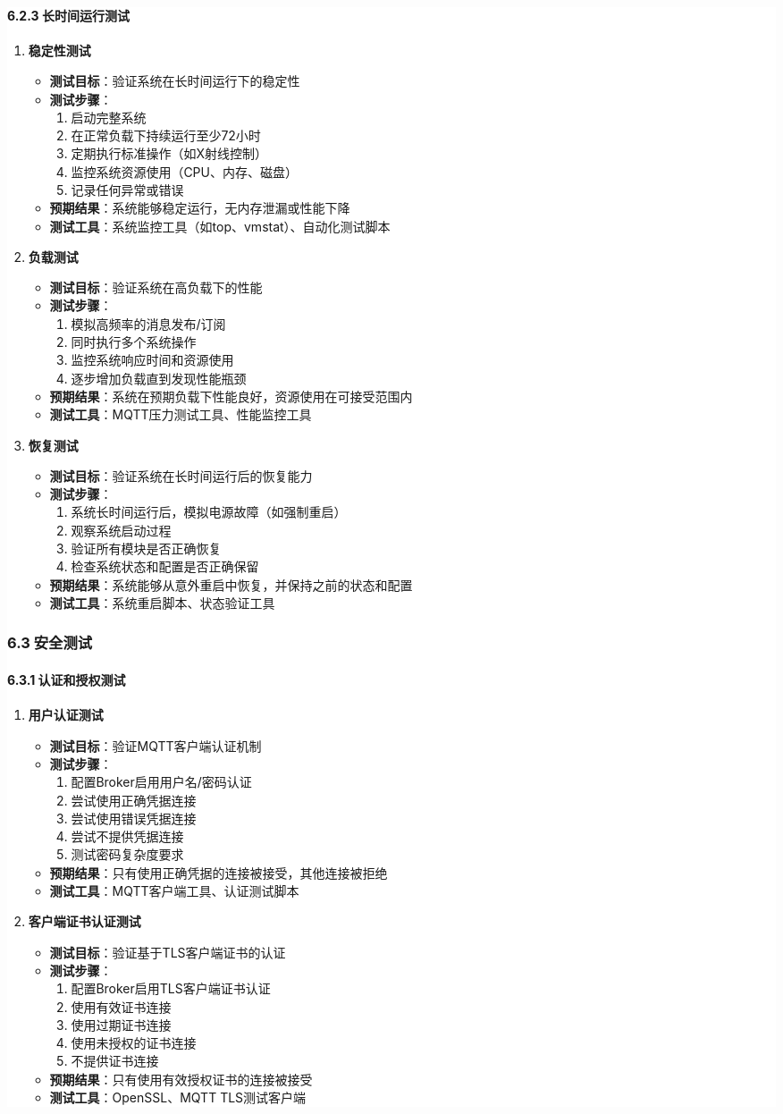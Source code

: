 #### 6.2.3 长时间运行测试

1. **稳定性测试**
   - **测试目标**：验证系统在长时间运行下的稳定性
   - **测试步骤**：
     1. 启动完整系统
     2. 在正常负载下持续运行至少72小时
     3. 定期执行标准操作（如X射线控制）
     4. 监控系统资源使用（CPU、内存、磁盘）
     5. 记录任何异常或错误
   - **预期结果**：系统能够稳定运行，无内存泄漏或性能下降
   - **测试工具**：系统监控工具（如top、vmstat）、自动化测试脚本

2. **负载测试**
   - **测试目标**：验证系统在高负载下的性能
   - **测试步骤**：
     1. 模拟高频率的消息发布/订阅
     2. 同时执行多个系统操作
     3. 监控系统响应时间和资源使用
     4. 逐步增加负载直到发现性能瓶颈
   - **预期结果**：系统在预期负载下性能良好，资源使用在可接受范围内
   - **测试工具**：MQTT压力测试工具、性能监控工具

3. **恢复测试**
   - **测试目标**：验证系统在长时间运行后的恢复能力
   - **测试步骤**：
     1. 系统长时间运行后，模拟电源故障（如强制重启）
     2. 观察系统启动过程
     3. 验证所有模块是否正确恢复
     4. 检查系统状态和配置是否正确保留
   - **预期结果**：系统能够从意外重启中恢复，并保持之前的状态和配置
   - **测试工具**：系统重启脚本、状态验证工具



### 6.3 安全测试

#### 6.3.1 认证和授权测试

1. **用户认证测试**
   - **测试目标**：验证MQTT客户端认证机制
   - **测试步骤**：
     1. 配置Broker启用用户名/密码认证
     2. 尝试使用正确凭据连接
     3. 尝试使用错误凭据连接
     4. 尝试不提供凭据连接
     5. 测试密码复杂度要求
   - **预期结果**：只有使用正确凭据的连接被接受，其他连接被拒绝
   - **测试工具**：MQTT客户端工具、认证测试脚本

2. **客户端证书认证测试**
   - **测试目标**：验证基于TLS客户端证书的认证
   - **测试步骤**：
     1. 配置Broker启用TLS客户端证书认证
     2. 使用有效证书连接
     3. 使用过期证书连接
     4. 使用未授权的证书连接
     5. 不提供证书连接
   - **预期结果**：只有使用有效授权证书的连接被接受
   - **测试工具**：OpenSSL、MQTT TLS测试客户端

